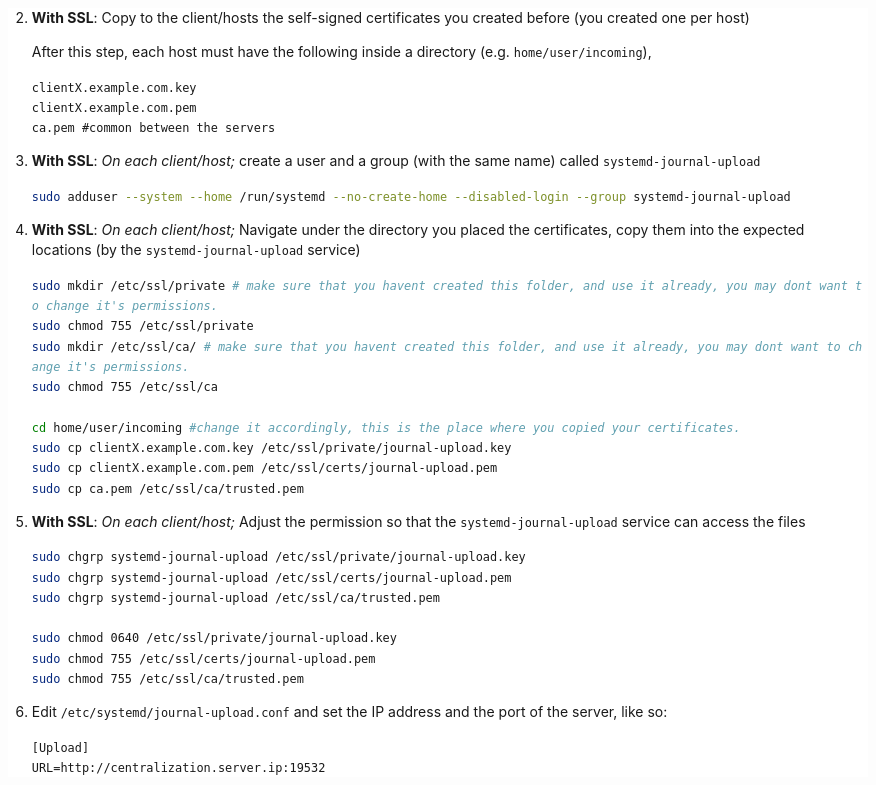 
2. **With SSL**: Copy to the client/hosts the self-signed certificates you created before (you created one per host)

    After this step, each host must have the following inside a directory (e.g. `home/user/incoming`),
    ```
    clientX.example.com.key
    clientX.example.com.pem
    ca.pem #common between the servers
    ```

3. **With SSL**: _On each client/host;_ create a user and a group (with the same name) called `systemd-journal-upload` 

	```sh
	sudo adduser --system --home /run/systemd --no-create-home --disabled-login --group systemd-journal-upload
	```

4. **With SSL**: _On each client/host;_ Navigate under the directory you placed the certificates, copy them into the expected locations (by the `systemd-journal-upload` service)

    ```sh
    sudo mkdir /etc/ssl/private # make sure that you havent created this folder, and use it already, you may dont want to change it's permissions.
    sudo chmod 755 /etc/ssl/private
    sudo mkdir /etc/ssl/ca/ # make sure that you havent created this folder, and use it already, you may dont want to change it's permissions.
    sudo chmod 755 /etc/ssl/ca
    
    cd home/user/incoming #change it accordingly, this is the place where you copied your certificates.
    sudo cp clientX.example.com.key /etc/ssl/private/journal-upload.key
    sudo cp clientX.example.com.pem /etc/ssl/certs/journal-upload.pem
    sudo cp ca.pem /etc/ssl/ca/trusted.pem
    ```

5. **With SSL**:  _On each client/host;_ Adjust the permission so that the `systemd-journal-upload` service can access the files

    ```sh
    sudo chgrp systemd-journal-upload /etc/ssl/private/journal-upload.key
    sudo chgrp systemd-journal-upload /etc/ssl/certs/journal-upload.pem
    sudo chgrp systemd-journal-upload /etc/ssl/ca/trusted.pem
    
    sudo chmod 0640 /etc/ssl/private/journal-upload.key
    sudo chmod 755 /etc/ssl/certs/journal-upload.pem
    sudo chmod 755 /etc/ssl/ca/trusted.pem
    ```

6. Edit `/etc/systemd/journal-upload.conf` and set the IP address and the port of the server, like so:

    ```
    [Upload]
    URL=http://centralization.server.ip:19532
    ```
